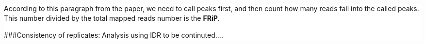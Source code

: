 According to this paragraph from the paper, we need to call peaks first, and then count how many reads fall into the called peaks. This number divided by the total mapped reads number is the **FRiP**.


 

###Consistency of replicates: Analysis using IDR
to be continuted....




